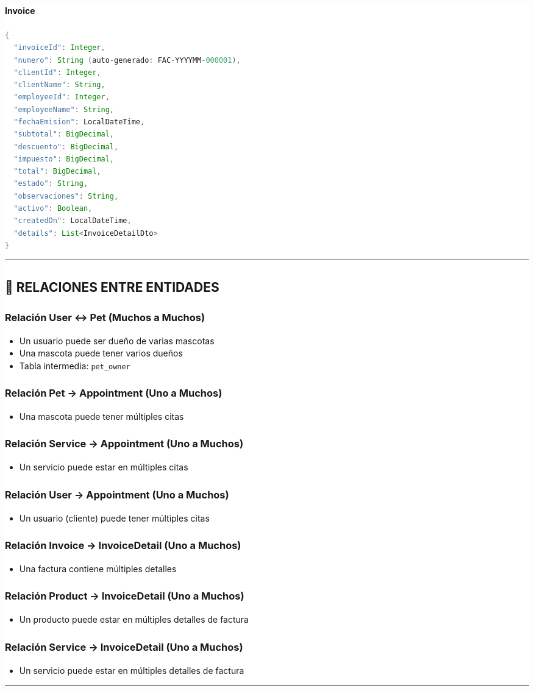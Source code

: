 #### Invoice
```java
{
  "invoiceId": Integer,
  "numero": String (auto-generado: FAC-YYYYMM-000001),
  "clientId": Integer,
  "clientName": String,
  "employeeId": Integer,
  "employeeName": String,
  "fechaEmision": LocalDateTime,
  "subtotal": BigDecimal,
  "descuento": BigDecimal,
  "impuesto": BigDecimal,
  "total": BigDecimal,
  "estado": String,
  "observaciones": String,
  "activo": Boolean,
  "createdOn": LocalDateTime,
  "details": List<InvoiceDetailDto>
}
```

---

## 🔄 RELACIONES ENTRE ENTIDADES

### Relación User ↔ Pet (Muchos a Muchos)
- Un usuario puede ser dueño de varias mascotas
- Una mascota puede tener varios dueños
- Tabla intermedia: `pet_owner`

### Relación Pet → Appointment (Uno a Muchos)
- Una mascota puede tener múltiples citas

### Relación Service → Appointment (Uno a Muchos)
- Un servicio puede estar en múltiples citas

### Relación User → Appointment (Uno a Muchos)
- Un usuario (cliente) puede tener múltiples citas

### Relación Invoice → InvoiceDetail (Uno a Muchos)
- Una factura contiene múltiples detalles

### Relación Product → InvoiceDetail (Uno a Muchos)
- Un producto puede estar en múltiples detalles de factura

### Relación Service → InvoiceDetail (Uno a Muchos)
- Un servicio puede estar en múltiples detalles de factura

---